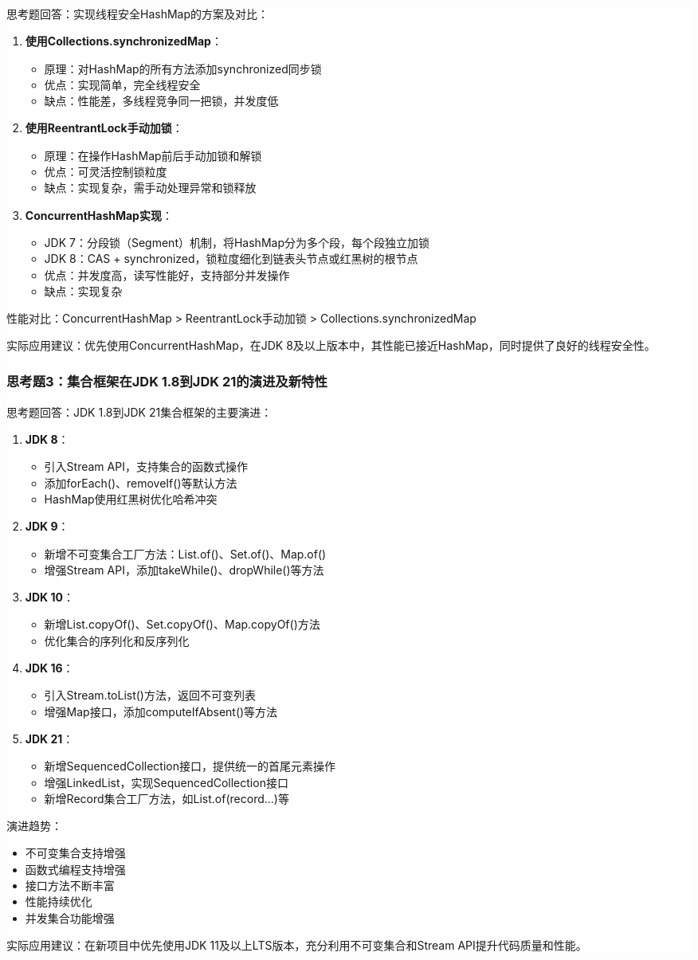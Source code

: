 思考题回答：实现线程安全HashMap的方案及对比：

1. **使用Collections.synchronizedMap**：
   - 原理：对HashMap的所有方法添加synchronized同步锁
   - 优点：实现简单，完全线程安全
   - 缺点：性能差，多线程竞争同一把锁，并发度低

2. **使用ReentrantLock手动加锁**：
   - 原理：在操作HashMap前后手动加锁和解锁
   - 优点：可灵活控制锁粒度
   - 缺点：实现复杂，需手动处理异常和锁释放

3. **ConcurrentHashMap实现**：
   - JDK 7：分段锁（Segment）机制，将HashMap分为多个段，每个段独立加锁
   - JDK 8：CAS + synchronized，锁粒度细化到链表头节点或红黑树的根节点
   - 优点：并发度高，读写性能好，支持部分并发操作
   - 缺点：实现复杂

性能对比：ConcurrentHashMap > ReentrantLock手动加锁 > Collections.synchronizedMap

实际应用建议：优先使用ConcurrentHashMap，在JDK 8及以上版本中，其性能已接近HashMap，同时提供了良好的线程安全性。

### 思考题3：集合框架在JDK 1.8到JDK 21的演进及新特性

思考题回答：JDK 1.8到JDK 21集合框架的主要演进：

1. **JDK 8**：
   - 引入Stream API，支持集合的函数式操作
   - 添加forEach()、removeIf()等默认方法
   - HashMap使用红黑树优化哈希冲突

2. **JDK 9**：
   - 新增不可变集合工厂方法：List.of()、Set.of()、Map.of()
   - 增强Stream API，添加takeWhile()、dropWhile()等方法

3. **JDK 10**：
   - 新增List.copyOf()、Set.copyOf()、Map.copyOf()方法
   - 优化集合的序列化和反序列化

4. **JDK 16**：
   - 引入Stream.toList()方法，返回不可变列表
   - 增强Map接口，添加computeIfAbsent()等方法

5. **JDK 21**：
   - 新增SequencedCollection接口，提供统一的首尾元素操作
   - 增强LinkedList，实现SequencedCollection接口
   - 新增Record集合工厂方法，如List.of(record...)等

演进趋势：
- 不可变集合支持增强
- 函数式编程支持增强
- 接口方法不断丰富
- 性能持续优化
- 并发集合功能增强

实际应用建议：在新项目中优先使用JDK 11及以上LTS版本，充分利用不可变集合和Stream API提升代码质量和性能。